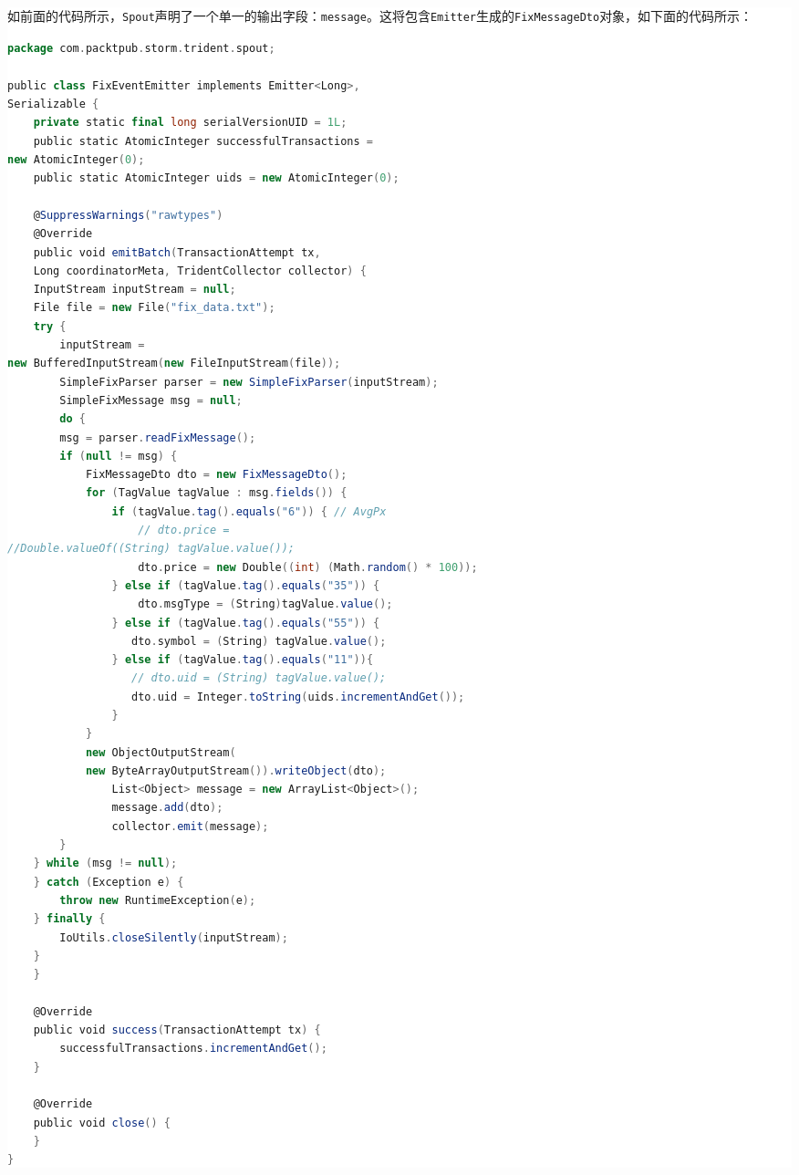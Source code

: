 如前面的代码所示，`Spout`声明了一个单一的输出字段：`message`。这将包含`Emitter`生成的`FixMessageDto`对象，如下面的代码所示：

```scala
package com.packtpub.storm.trident.spout;

public class FixEventEmitter implements Emitter<Long>,
Serializable {
    private static final long serialVersionUID = 1L;
    public static AtomicInteger successfulTransactions = 
new AtomicInteger(0);
    public static AtomicInteger uids = new AtomicInteger(0);

    @SuppressWarnings("rawtypes")
    @Override
    public void emitBatch(TransactionAttempt tx,
    Long coordinatorMeta, TridentCollector collector) {
    InputStream inputStream = null;
    File file = new File("fix_data.txt");
    try {
        inputStream = 
new BufferedInputStream(new FileInputStream(file));
        SimpleFixParser parser = new SimpleFixParser(inputStream);
        SimpleFixMessage msg = null;
        do {
        msg = parser.readFixMessage();
        if (null != msg) {
            FixMessageDto dto = new FixMessageDto();
            for (TagValue tagValue : msg.fields()) {
                if (tagValue.tag().equals("6")) { // AvgPx
                    // dto.price = 
//Double.valueOf((String) tagValue.value());
                    dto.price = new Double((int) (Math.random() * 100));
                } else if (tagValue.tag().equals("35")) {
                    dto.msgType = (String)tagValue.value();
                } else if (tagValue.tag().equals("55")) {
                   dto.symbol = (String) tagValue.value();
                } else if (tagValue.tag().equals("11")){
                   // dto.uid = (String) tagValue.value();
                   dto.uid = Integer.toString(uids.incrementAndGet());
                }
            }
            new ObjectOutputStream(
            new ByteArrayOutputStream()).writeObject(dto);
                List<Object> message = new ArrayList<Object>();
                message.add(dto);
                collector.emit(message);
        }
    } while (msg != null);
    } catch (Exception e) {
        throw new RuntimeException(e);
    } finally {
        IoUtils.closeSilently(inputStream);
    }
    }

    @Override
    public void success(TransactionAttempt tx) {
        successfulTransactions.incrementAndGet();
    }

    @Override
    public void close() {
    }
}
```